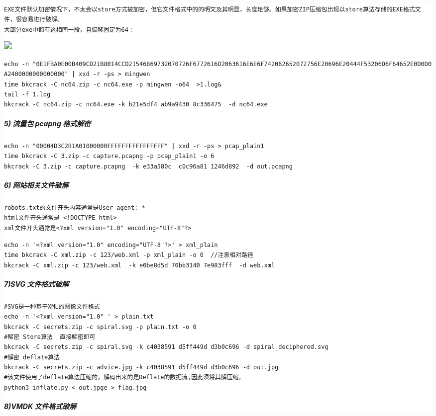 ```
EXE文件默认加密情况下，不太会以store方式被加密，但它文件格式中的的明文及其明显，长度足够。如果加密ZIP压缩包出现以store算法存储的EXE格式文件，很容易进行破解。
大部分exe中都有这相同一段，且偏移固定为64：
```

![](https://image.3001.net/images/20201117/1605593956_5fb36b64db62588f96dcc.png!small)

```
echo -n "0E1FBA0E00B409CD21B8014CCD21546869732070726F6772616D2063616E6E6F742062652072756E20696E20444F53206D6F64652E0D0D0A2400000000000000" | xxd -r -ps > mingwen
time bkcrack -C nc64.zip -c nc64.exe -p mingwen -o64  >1.log&
tail -f 1.log
bkcrack -C nc64.zip -c nc64.exe -k b21e5df4 ab9a9430 8c336475  -d nc64.exe
```

##### [](#5%e6%b5%81%e9%87%8f%e5%8c%85pcapng%e6%a0%bc%e5%bc%8f%e8%a7%a3%e5%af%86)5) 流量包 pcapng 格式解密

```
echo -n "00004D3C2B1A01000000FFFFFFFFFFFFFFFF" | xxd -r -ps > pcap_plain1
time bkcrack -C 3.zip -c capture.pcapng -p pcap_plain1 -o 6
bkcrack -C 3.zip -c capture.pcapng  -k e33a580c  c0c96a81 1246d892  -d out.pcapng
```

##### [](#6%e7%bd%91%e7%ab%99%e7%9b%b8%e5%85%b3%e6%96%87%e4%bb%b6%e7%a0%b4%e8%a7%a3)6) 网站相关文件破解

```
robots.txt的文件开头内容通常是User-agent: * 
html文件开头通常是 <!DOCTYPE html>
xml文件开头通常是<?xml version="1.0" encoding="UTF-8"?>
```

```
echo -n '<?xml version="1.0" encoding="UTF-8"?>' > xml_plain
time bkcrack -C xml.zip -c 123/web.xml -p xml_plain -o 0  //注意相对路径
bkcrack -C xml.zip -c 123/web.xml  -k e0be8d5d 70bb3140 7e983fff  -d web.xml
```

##### [](#7svg%e6%96%87%e4%bb%b6%e6%a0%bc%e5%bc%8f%e7%a0%b4%e8%a7%a3)7)SVG 文件格式破解

```
#SVG是一种基于XML的图像文件格式
echo -n '<?xml version="1.0" ' > plain.txt
bkcrack -C secrets.zip -c spiral.svg -p plain.txt -o 0
#解密 Store算法  直接解密即可
bkcrack -C secrets.zip -c spiral.svg -k c4038591 d5ff449d d3b0c696 -d spiral_deciphered.svg
#解密 deflate算法
bkcrack -C secrets.zip -c advice.jpg -k c4038591 d5ff449d d3b0c696 -d out.jpg
#该文件使用了deflate算法压缩的，解码出来的是Deflate的数据流,因此须将其解压缩。
python3 inflate.py < out.jpge > flag.jpg
```

##### [](#8vmdk%e6%96%87%e4%bb%b6%e6%a0%bc%e5%bc%8f%e7%a0%b4%e8%a7%a3)8)VMDK 文件格式破解
